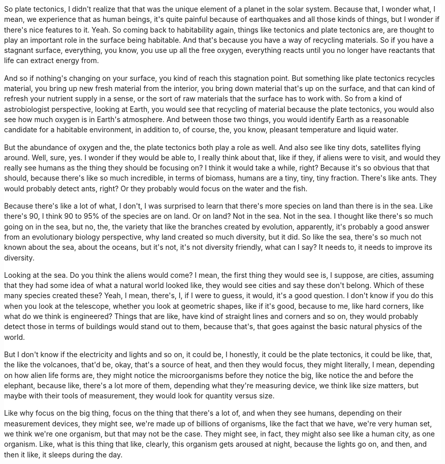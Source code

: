 So plate tectonics, I didn't realize that that was the unique element of a planet in the solar system. Because that, I wonder what, I mean, we experience that as human beings, it's quite painful because of earthquakes and all those kinds of things, but I wonder if there's nice features to it. Yeah. So coming back to habitability again, things like tectonics and plate tectonics are, are thought to play an important role in the surface being habitable. And that's because you have a way of recycling materials. So if you have a stagnant surface, everything, you know, you use up all the free oxygen, everything reacts until you no longer have reactants that life can extract energy from.

And so if nothing's changing on your surface, you kind of reach this stagnation point. But something like plate tectonics recycles material, you bring up new fresh material from the interior, you bring down material that's up on the surface, and that can kind of refresh your nutrient supply in a sense, or the sort of raw materials that the surface has to work with. So from a kind of astrobiologist perspective, looking at Earth, you would see that recycling of material because the plate tectonics, you would also see how much oxygen is in Earth's atmosphere. And between those two things, you would identify Earth as a reasonable candidate for a habitable environment, in addition to, of course, the, you know, pleasant temperature and liquid water.

But the abundance of oxygen and the, the plate tectonics both play a role as well. And also see like tiny dots, satellites flying around. Well, sure, yes. I wonder if they would be able to, I really think about that, like if they, if aliens were to visit, and would they really see humans as the thing they should be focusing on? I think it would take a while, right? Because it's so obvious that that should, because there's like so much incredible, in terms of biomass, humans are a tiny, tiny, tiny fraction. There's like ants. They would probably detect ants, right? Or they probably would focus on the water and the fish.

Because there's like a lot of what, I don't, I was surprised to learn that there's more species on land than there is in the sea. Like there's 90, I think 90 to 95% of the species are on land. Or on land? Not in the sea. Not in the sea. I thought like there's so much going on in the sea, but no, the, the variety that like the branches created by evolution, apparently, it's probably a good answer from an evolutionary biology perspective, why land created so much diversity, but it did. So like the sea, there's so much not known about the sea, about the oceans, but it's not, it's not diversity friendly, what can I say? It needs to, it needs to improve its diversity.

Looking at the sea. Do you think the aliens would come? I mean, the first thing they would see is, I suppose, are cities, assuming that they had some idea of what a natural world looked like, they would see cities and say these don't belong. Which of these many species created these? Yeah, I mean, there's, I, if I were to guess, it would, it's a good question. I don't know if you do this when you look at the telescope, whether you look at geometric shapes, like if it's good, because to me, like hard corners, like what do we think is engineered? Things that are like, have kind of straight lines and corners and so on, they would probably detect those in terms of buildings would stand out to them, because that's, that goes against the basic natural physics of the world.

But I don't know if the electricity and lights and so on, it could be, I honestly, it could be the plate tectonics, it could be like, that, the like the volcanoes, that'd be, okay, that's a source of heat, and then they would focus, they might literally, I mean, depending on how alien life forms are, they might notice the microorganisms before they notice the big, like notice the and before the elephant, because like, there's a lot more of them, depending what they're measuring device, we think like size matters, but maybe with their tools of measurement, they would look for quantity versus size.

Like why focus on the big thing, focus on the thing that there's a lot of, and when they see humans, depending on their measurement devices, they might see, we're made up of billions of organisms, like the fact that we have, we're very human set, we think we're one organism, but that may not be the case. They might see, in fact, they might also see like a human city, as one organism. Like, what is this thing that like, clearly, this organism gets aroused at night, because the lights go on, and then, and then it like, it sleeps during the day.
